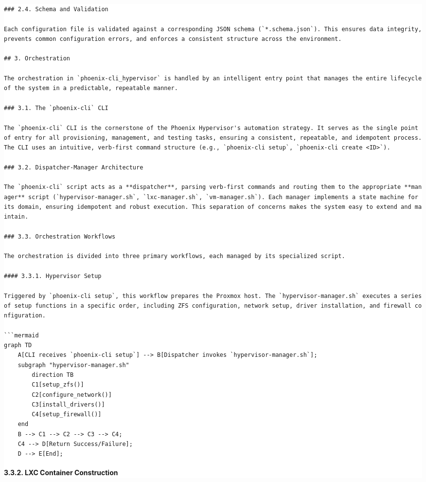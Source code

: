 ```mermaid
### 2.4. Schema and Validation

Each configuration file is validated against a corresponding JSON schema (`*.schema.json`). This ensures data integrity, prevents common configuration errors, and enforces a consistent structure across the environment.

## 3. Orchestration

The orchestration in `phoenix-cli_hypervisor` is handled by an intelligent entry point that manages the entire lifecycle of the system in a predictable, repeatable manner.

### 3.1. The `phoenix-cli` CLI

The `phoenix-cli` CLI is the cornerstone of the Phoenix Hypervisor's automation strategy. It serves as the single point of entry for all provisioning, management, and testing tasks, ensuring a consistent, repeatable, and idempotent process. The CLI uses an intuitive, verb-first command structure (e.g., `phoenix-cli setup`, `phoenix-cli create <ID>`).

### 3.2. Dispatcher-Manager Architecture

The `phoenix-cli` script acts as a **dispatcher**, parsing verb-first commands and routing them to the appropriate **manager** script (`hypervisor-manager.sh`, `lxc-manager.sh`, `vm-manager.sh`). Each manager implements a state machine for its domain, ensuring idempotent and robust execution. This separation of concerns makes the system easy to extend and maintain.

### 3.3. Orchestration Workflows

The orchestration is divided into three primary workflows, each managed by its specialized script.

#### 3.3.1. Hypervisor Setup

Triggered by `phoenix-cli setup`, this workflow prepares the Proxmox host. The `hypervisor-manager.sh` executes a series of setup functions in a specific order, including ZFS configuration, network setup, driver installation, and firewall configuration.

```mermaid
graph TD
    A[CLI receives `phoenix-cli setup`] --> B[Dispatcher invokes `hypervisor-manager.sh`];
    subgraph "hypervisor-manager.sh"
        direction TB
        C1[setup_zfs()]
        C2[configure_network()]
        C3[install_drivers()]
        C4[setup_firewall()]
    end
    B --> C1 --> C2 --> C3 --> C4;
    C4 --> D[Return Success/Failure];
    D --> E[End];
```

#### 3.3.2. LXC Container Construction
